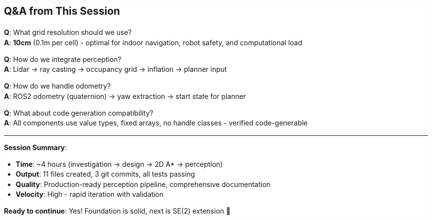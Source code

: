## Q&A from This Session

**Q**: What grid resolution should we use?  
**A**: **10cm** (0.1m per cell) - optimal for indoor navigation, robot safety, and computational load

**Q**: How do we integrate perception?  
**A**: Lidar → ray casting → occupancy grid → inflation → planner input

**Q**: How do we handle odometry?  
**A**: ROS2 odometry (quaternion) → yaw extraction → start state for planner

**Q**: What about code generation compatibility?  
**A**: All components use value types, fixed arrays, no handle classes - verified code-generable

---

**Session Summary**: 
- **Time**: ~4 hours (investigation → design → 2D A* → perception)
- **Output**: 11 files created, 3 git commits, all tests passing
- **Quality**: Production-ready perception pipeline, comprehensive documentation
- **Velocity**: High - rapid iteration with validation

**Ready to continue**: Yes! Foundation is solid, next is SE(2) extension 🚀
